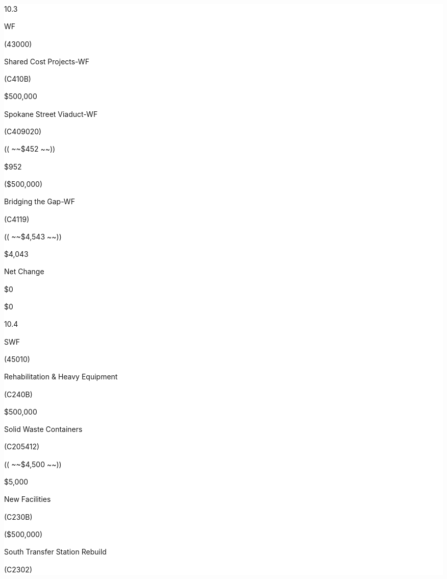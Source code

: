 10.3  
  
WF  
  
(43000)  
  
Shared Cost Projects-WF  
  
(C410B)  
  
$500,000  
  
Spokane Street Viaduct-WF  
  
(C409020)  
  
(( ~~$452 ~~))  
  
$952  
  
($500,000)  
  
Bridging the Gap-WF  
  
(C4119)  
  
(( ~~$4,543 ~~))  
  
$4,043  
  
Net Change  
  
$0  
  
$0  
  
10.4  
  
SWF  
  
(45010)  
  
Rehabilitation & Heavy Equipment  
  
(C240B)  
  
$500,000  
  
Solid Waste Containers  
  
(C205412)  
  
(( ~~$4,500 ~~))  
  
$5,000  
  
New Facilities  
  
(C230B)  
  
($500,000)  
  
South Transfer Station Rebuild  
  
(C2302)  
  
